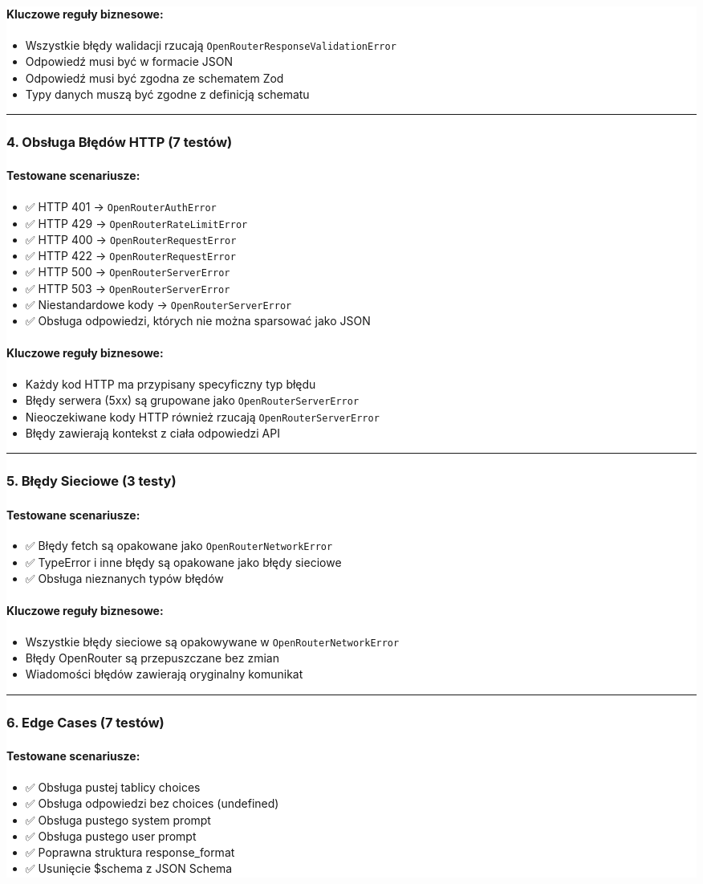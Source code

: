 #### Kluczowe reguły biznesowe:
- Wszystkie błędy walidacji rzucają `OpenRouterResponseValidationError`
- Odpowiedź musi być w formacie JSON
- Odpowiedź musi być zgodna ze schematem Zod
- Typy danych muszą być zgodne z definicją schematu

---

### 4. Obsługa Błędów HTTP (7 testów)

#### Testowane scenariusze:
- ✅ HTTP 401 → `OpenRouterAuthError`
- ✅ HTTP 429 → `OpenRouterRateLimitError`
- ✅ HTTP 400 → `OpenRouterRequestError`
- ✅ HTTP 422 → `OpenRouterRequestError`
- ✅ HTTP 500 → `OpenRouterServerError`
- ✅ HTTP 503 → `OpenRouterServerError`
- ✅ Niestandardowe kody → `OpenRouterServerError`
- ✅ Obsługa odpowiedzi, których nie można sparsować jako JSON

#### Kluczowe reguły biznesowe:
- Każdy kod HTTP ma przypisany specyficzny typ błędu
- Błędy serwera (5xx) są grupowane jako `OpenRouterServerError`
- Nieoczekiwane kody HTTP również rzucają `OpenRouterServerError`
- Błędy zawierają kontekst z ciała odpowiedzi API

---

### 5. Błędy Sieciowe (3 testy)

#### Testowane scenariusze:
- ✅ Błędy fetch są opakowane jako `OpenRouterNetworkError`
- ✅ TypeError i inne błędy są opakowane jako błędy sieciowe
- ✅ Obsługa nieznanych typów błędów

#### Kluczowe reguły biznesowe:
- Wszystkie błędy sieciowe są opakowywane w `OpenRouterNetworkError`
- Błędy OpenRouter są przepuszczane bez zmian
- Wiadomości błędów zawierają oryginalny komunikat

---

### 6. Edge Cases (7 testów)

#### Testowane scenariusze:
- ✅ Obsługa pustej tablicy choices
- ✅ Obsługa odpowiedzi bez choices (undefined)
- ✅ Obsługa pustego system prompt
- ✅ Obsługa pustego user prompt
- ✅ Poprawna struktura response_format
- ✅ Usunięcie $schema z JSON Schema
